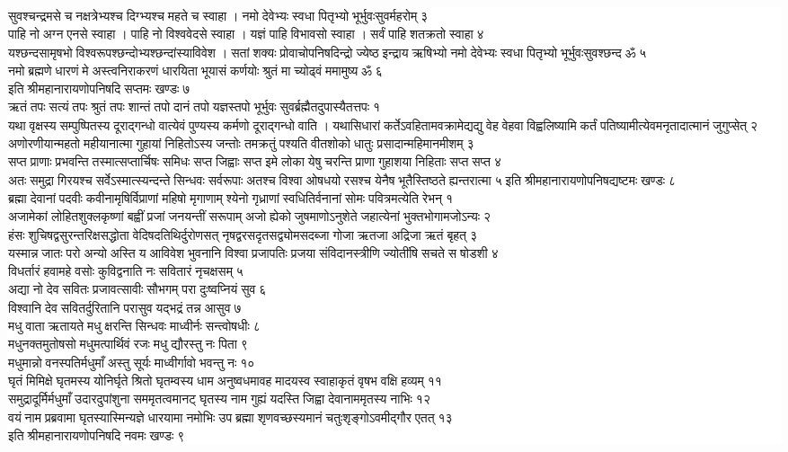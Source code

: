 सुवश्चन्द्रमसे च नक्षत्रेभ्यश्च दिग्भ्यश्च महते
च स्वाहा । नमो देवेभ्यः स्वधा पितृभ्यो भूर्भुवःसुवर्महरोम् ३   
पाहि नो
अग्न एनसे स्वाहा । पाहि नो विश्ववेदसे स्वाहा । यज्ञं पाहि विभावसो
स्वाहा । सर्वं पाहि शतक्रतो स्वाहा ४   
यश्छन्दसामृषभो
विश्वरूपश्छन्दोभ्यश्छन्दांस्याविवेश । सतां
शक्यः प्रोवाचोपनिषदिन्द्रो ज्येष्ठ इन्द्राय ऋषिभ्यो नमो देवेभ्यः स्वधा
पितृभ्यो भूर्भुवःसुवश्छन्द ॐ ५   
नमो ब्रह्मणे धारणं मे अस्त्वनिराकरणं
धारयिता भूयासं कर्णयोः श्रुतं मा च्योढ्वं ममामुष्य ॐ ६   
इति
श्रीमहानारायणोपनिषदि सप्तमः खण्डः ७   
ऋतं तपः सत्यं तपः
श्रुतं तपः शान्तं तपो दानं तपो यज्ञस्तपो भूर्भुवः सुवर्ब्रह्मैतदुपास्यैतत्तपः १   
यथा वृक्षस्य
सम्पुष्पितस्य दूराद्गन्धो वात्येवं पुण्यस्य कर्मणो
दूराद्गन्धो वाति । यथासिधारां
कर्तेऽवहितामवक्रामेद्यद्यु वेह
वेहवा विह्वलिष्यामि कर्तं पतिष्यामीत्येवमनृतादात्मानं जुगुप्सेत् २
अणोरणीयान्महतो महीयानात्मा गुहायां निहितोऽस्य जन्तोः तमक्रतुं
पश्यति वीतशोको धातुः प्रसादान्महिमानमीशम् ३   
सप्त प्राणाः प्रभवन्ति
तस्मात्सप्तार्चिषः समिधः सप्त जिह्वाः सप्त इमे लोका येषु चरन्ति प्राणा
गुहाशया निहिताः सप्त सप्त ४   
अतः समुद्रा गिरयश्च
सर्वेऽस्मात्स्यन्दन्ते सिन्धवः
सर्वरूपाः अतश्च विश्वा ओषधयो रसश्च येनैष भूतैस्तिष्ठते ह्यन्तरात्मा ५
इति श्रीमहानारायणोपनिषद्यष्टमः खण्डः ८   
ब्रह्मा देवानां पदवीः
कवीनामृषिर्विप्राणां महिषो मृगाणाम् श्येनो गृध्राणां
स्वधितिर्वनानां सोमः पवित्रमत्येति रेभन् १   
अजामेकां
लोहितशुक्लकृष्णां बह्वीं प्रजां जनयन्तीं सरूपाम् अजो ह्येको
जुषमाणोऽनुशेते जहात्येनां भुक्तभोगामजोऽन्यः २   
हंसः
शुचिषद्वसुरन्तरिक्षसद्धोता
वेदिषदतिथिर्दुरोणसत्
नृषद्वरसदृतसद्व्योमसदब्जा
गोजा ऋतजा अद्रिजा ऋतं बृहत् ३   
यस्मान्न जातः परो अन्यो अस्ति य आविवेश
भुवनानि विश्वा प्रजापतिः प्रजया संविदानस्त्रीणि ज्योतींषि सचते स
षोडशी ४   
विधर्तारं हवामहे वसोः कुविद्वनाति नः सवितारं नृचक्षसम् ५   
अद्या
नो देव सवितः प्रजावत्सावीः सौभगम् परा दुःष्वप्नियं सुव ६   
विश्वानि
देव सवितर्दुरितानि परासुव यद्भद्रं तन्न आसुव ७   
मधु वाता ऋतायते मधु
क्षरन्ति सिन्धवः माध्वीर्नः सन्त्वोषधीः ८   
मधुनक्तमुतोषसो मधुमत्पार्थिवं
रजः मधु द्यौरस्तु नः पिता ९   
मधुमान्नो वनस्पतिर्मधुमाँ अस्तु सूर्यः
माध्वीर्गावो भवन्तु नः १०   
घृतं मिमिक्षे घृतमस्य योनिर्घृते
श्रितो घृतम्वस्य धाम अनुष्वधमावह मादयस्व स्वाहाकृतं वृषभ
वक्षि हव्यम् ११   
समुद्रादूर्मिर्मधुमाँ उदारदुपांशुना
सममृतत्वमानट् घृतस्य नाम गुह्यं यदस्ति जिह्वा
देवानाममृतस्य नाभिः १२   
वयं नाम प्रब्रवामा घृतस्यास्मिन्यज्ञे धारयामा
नमोभिः उप ब्रह्मा शृणवच्छस्यमानं चतुःशृङ्गोऽवमीद्गौर एतत् १३   
इति
श्रीमहानारायणोपनिषदि नवमः खण्डः ९   